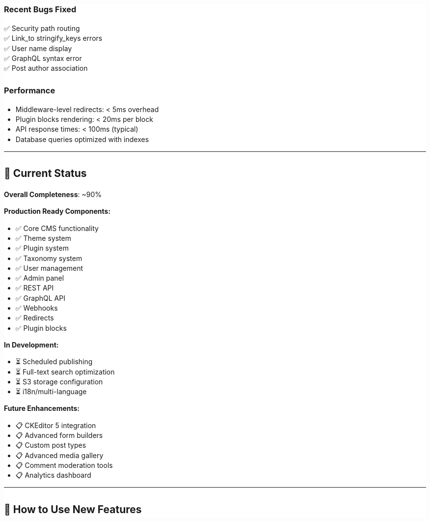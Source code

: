 ### Recent Bugs Fixed

✅ Security path routing  
✅ Link_to stringify_keys errors  
✅ User name display  
✅ GraphQL syntax error  
✅ Post author association  

### Performance

- Middleware-level redirects: < 5ms overhead
- Plugin blocks rendering: < 20ms per block
- API response times: < 100ms (typical)
- Database queries optimized with indexes

---

## 🎯 Current Status

**Overall Completeness**: ~90%

**Production Ready Components:**
- ✅ Core CMS functionality
- ✅ Theme system
- ✅ Plugin system
- ✅ Taxonomy system
- ✅ User management
- ✅ Admin panel
- ✅ REST API
- ✅ GraphQL API
- ✅ Webhooks
- ✅ Redirects
- ✅ Plugin blocks

**In Development:**
- ⏳ Scheduled publishing
- ⏳ Full-text search optimization
- ⏳ S3 storage configuration
- ⏳ i18n/multi-language

**Future Enhancements:**
- 📋 CKEditor 5 integration
- 📋 Advanced form builders
- 📋 Custom post types
- 📋 Advanced media gallery
- 📋 Comment moderation tools
- 📋 Analytics dashboard

---

## 🚀 How to Use New Features
